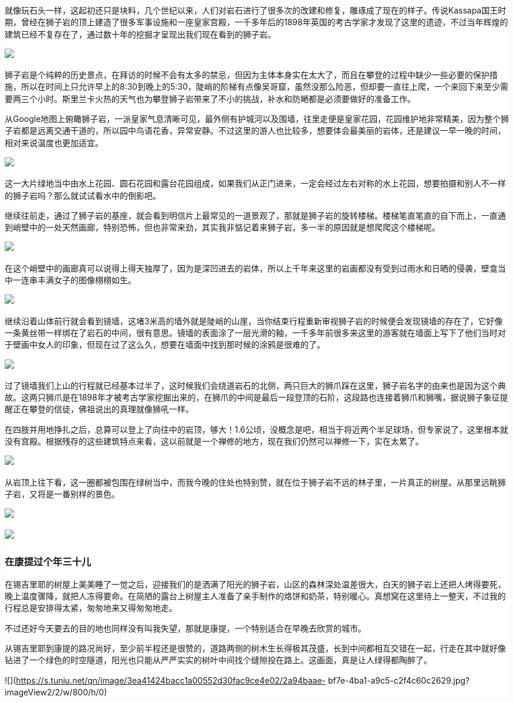 就像玩石头一样，这起初还只是块料，几个世纪以来，人们对岩石进行了很多次的改建和修复，雕琢成了现在的样子。传说Kassapa国王时期，曾经在狮子岩的顶上建造了很多军事设施和一座皇家宫殿，一千多年后的1898年英国的考古学家才发现了这里的遗迹，不过当年辉煌的建筑已经不复存在了，通过数十年的挖掘才呈现出我们现在看到的狮子岩。

![](https://s.tuniu.net/qn/image/3ea41424bacc1a00552d30fac9ce4e02/bafa6d42-e149-4677-b1a7-7fafee8d0a81.jpg?imageView2/2/w/800/h/0)

狮子岩是个纯粹的历史景点，在拜访的时候不会有太多的禁忌，但因为主体本身实在太大了，而且在攀登的过程中缺少一些必要的保护措施，所以在时间上只允许早上的8:30到晚上的5:30，陡峭的阶梯有点像吴哥窟，虽然没那么险恶，但却要一直往上爬，一个来回下来至少需要两三个小时。斯里兰卡火热的天气也为攀登狮子岩带来了不小的挑战，补水和防嗮都是必须要做好的准备工作。

从Google地图上俯瞰狮子岩，一派皇家气息清晰可见，最外侧有护城河以及围墙，往里走便是皇家花园，花园维护地非常精美，因为整个狮子岩都是远离交通干道的，所以园中鸟语花香，异常安静。不过这里的游人也比较多，想要体会最美丽的岩体，还是建议一早一晚的时间，相对来说温度也更加适宜。

![](https://s.tuniu.net/qn/image/3ea41424bacc1a00552d30fac9ce4e02/b895c3a0-693d-4092-d1a1-abd1180dfb98.jpg?imageView2/2/w/800/h/0)

这一大片绿地当中由水上花园、圆石花园和露台花园组成，如果我们从正门进来，一定会经过左右对称的水上花园，想要拍摄和别人不一样的狮子岩吗？那么就试试看水中的倒影吧。

继续往前走，通过了狮子岩的基座，就会看到明信片上最常见的一道景观了，那就是狮子岩的旋转楼梯。楼梯笔直笔直的自下而上，一直通到峭壁中的一处天然画廊，特别恐怖，但也非常来劲，其实我非惦记着来狮子岩，多一半的原因就是想爬爬这个楼梯呢。

![](https://s.tuniu.net/qn/image/3ea41424bacc1a00552d30fac9ce4e02/629b01e0-e247-4585-8e1d-31d25eebdce0.jpg?imageView2/2/w/800/h/0)

在这个峭壁中的画廊真可以说得上得天独厚了，因为是深凹进去的岩体，所以上千年来这里的岩画都没有受到过雨水和日晒的侵袭，壁龛当中一连串丰满女子的图像栩栩如生。

![](https://s.tuniu.net/qn/image/3ea41424bacc1a00552d30fac9ce4e02/b8282d6f-457d-4e3a-a3f5-77fddf5ab440.jpg?imageView2/2/w/800/h/0)

继续沿着山体前行就会看到镜墙，这堵3米高的墙外就是陡峭的山崖，当你结束行程重新审视狮子岩的时候便会发现镜墙的存在了，它好像一条黄丝带一样绑在了岩石的中间，很有意思。镜墙的表面涂了一层光滑的釉，一千多年前很多来这里的游客就在墙面上写下了他们当时对于壁画中女人的印象，但现在过了这么久，想要在墙面中找到那时候的涂鸦是很难的了。

![](https://s.tuniu.net/qn/image/3ea41424bacc1a00552d30fac9ce4e02/79798a7e-4630-4563-e6e2-e50c19b5c8a1.jpg?imageView2/2/w/800/h/0)

过了镜墙我们上山的行程就已经基本过半了，这时候我们会绕道岩石的北侧，两只巨大的狮爪踩在这里，狮子岩名字的由来也是因为这个典故。这两只狮爪是在1898年才被考古学家挖掘出来的，在狮爪的中间是最后一段登顶的石阶，这段路也连接着狮爪和狮嘴，据说狮子象征提醒正在攀登的信徒，佛祖说出的真理就像狮吼一样。

在四肢并用地挣扎之后，总算可以登上了向往中的岩顶，够大！1.6公顷，没概念是吧，相当于将近两个半足球场，但专家说了，这里根本就没有宫殿。根据残存的这些建筑特点来看，这以前就是一个禅修的地方，现在我们仍然可以禅修一下，实在太累了。

![](https://s.tuniu.net/qn/image/3ea41424bacc1a00552d30fac9ce4e02/4ab9e8a5-8ecc-4109-8693-5e9f603efabb.jpg?imageView2/2/w/800/h/0)

从岩顶上往下看，这一圈都被包围在绿树当中，而我今晚的住处也特别赞，就在位于狮子岩不远的林子里，一片真正的树屋。从那里远眺狮子岩，又将是一番别样的景色。

![](https://s.tuniu.net/qn/image/3ea41424bacc1a00552d30fac9ce4e02/2429120f-d682-47e5-d559-3f826df46bf2.jpg?imageView2/2/w/800/h/0)

![](https://s.tuniu.net/qn/image/3ea41424bacc1a00552d30fac9ce4e02/0afa3700-feb1-4b11-c661-8fae2b228fce.jpg?imageView2/2/w/800/h/0)

### 在康提过个年三十儿

在锡吉里耶的树屋上美美睡了一觉之后，迎接我们的是洒满了阳光的狮子岩，山区的森林深处温差很大，白天的狮子岩上还把人烤得要死，晚上温度骤降，就把人冻得要命。在简陋的露台上树屋主人准备了亲手制作的烙饼和奶茶，特别暖心。真想窝在这里待上一整天，不过我的行程总是安排得太紧，匆匆地来又得匆匆地走。

不过还好今天要去的目的地也同样没有叫我失望，那就是康提，一个特别适合在早晚去欣赏的城市。

从锡吉里耶到康提的路况尚好，至少前半程还是很赞的，道路两侧的树木生长得极其茂盛，长到中间都相互交错在一起，行走在其中就好像钻进了一个绿色的时空隧道，阳光也只能从严严实实的树叶中间找个缝隙投在路上。这画面，真是让人绿得都陶醉了。

![](https://s.tuniu.net/qn/image/3ea41424bacc1a00552d30fac9ce4e02/2a94baae-
bf7e-4ba1-a9c5-c2f4c60c2629.jpg?imageView2/2/w/800/h/0)
